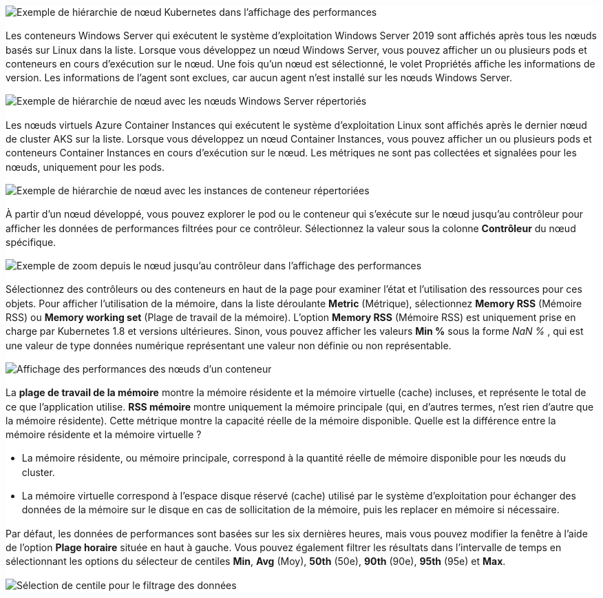 ![Exemple de hiérarchie de nœud Kubernetes dans l’affichage des performances](./media/container-insights-analyze/containers-nodes-view.png)

Les conteneurs Windows Server qui exécutent le système d’exploitation Windows Server 2019 sont affichés après tous les nœuds basés sur Linux dans la liste. Lorsque vous développez un nœud Windows Server, vous pouvez afficher un ou plusieurs pods et conteneurs en cours d’exécution sur le nœud. Une fois qu’un nœud est sélectionné, le volet Propriétés affiche les informations de version. Les informations de l’agent sont exclues, car aucun agent n’est installé sur les nœuds Windows Server. 

![Exemple de hiérarchie de nœud avec les nœuds Windows Server répertoriés](./media/container-insights-analyze/nodes-view-windows.png) 

Les nœuds virtuels Azure Container Instances qui exécutent le système d’exploitation Linux sont affichés après le dernier nœud de cluster AKS sur la liste. Lorsque vous développez un nœud Container Instances, vous pouvez afficher un ou plusieurs pods et conteneurs Container Instances en cours d’exécution sur le nœud. Les métriques ne sont pas collectées et signalées pour les nœuds, uniquement pour les pods.

![Exemple de hiérarchie de nœud avec les instances de conteneur répertoriées](./media/container-insights-analyze/nodes-view-aci.png)

À partir d’un nœud développé, vous pouvez explorer le pod ou le conteneur qui s’exécute sur le nœud jusqu’au contrôleur pour afficher les données de performances filtrées pour ce contrôleur. Sélectionnez la valeur sous la colonne **Contrôleur** du nœud spécifique.
 
![Exemple de zoom depuis le nœud jusqu’au contrôleur dans l’affichage des performances](./media/container-insights-analyze/drill-down-node-controller.png)

Sélectionnez des contrôleurs ou des conteneurs en haut de la page pour examiner l’état et l’utilisation des ressources pour ces objets. Pour afficher l’utilisation de la mémoire, dans la liste déroulante **Metric** (Métrique), sélectionnez **Memory RSS** (Mémoire RSS) ou **Memory working set** (Plage de travail de la mémoire). L’option **Memory RSS** (Mémoire RSS) est uniquement prise en charge par Kubernetes 1.8 et versions ultérieures. Sinon, vous pouvez afficher les valeurs **Min&nbsp;%** sous la forme *NaN&nbsp;%* , qui est une valeur de type données numérique représentant une valeur non définie ou non représentable.

![Affichage des performances des nœuds d’un conteneur](./media/container-insights-analyze/containers-node-metric-dropdown.png)

La **plage de travail de la mémoire** montre la mémoire résidente et la mémoire virtuelle (cache) incluses, et représente le total de ce que l’application utilise. **RSS mémoire** montre uniquement la mémoire principale (qui, en d’autres termes, n’est rien d’autre que la mémoire résidente). Cette métrique montre la capacité réelle de la mémoire disponible. Quelle est la différence entre la mémoire résidente et la mémoire virtuelle ?

- La mémoire résidente, ou mémoire principale, correspond à la quantité réelle de mémoire disponible pour les nœuds du cluster.

- La mémoire virtuelle correspond à l’espace disque réservé (cache) utilisé par le système d’exploitation pour échanger des données de la mémoire sur le disque en cas de sollicitation de la mémoire, puis les replacer en mémoire si nécessaire.

Par défaut, les données de performances sont basées sur les six dernières heures, mais vous pouvez modifier la fenêtre à l’aide de l’option **Plage horaire** située en haut à gauche. Vous pouvez également filtrer les résultats dans l’intervalle de temps en sélectionnant les options du sélecteur de centiles **Min**, **Avg** (Moy), **50th** (50e), **90th** (90e), **95th** (95e) et **Max**. 

![Sélection de centile pour le filtrage des données](./media/container-insights-analyze/containers-metric-percentile-filter.png)
